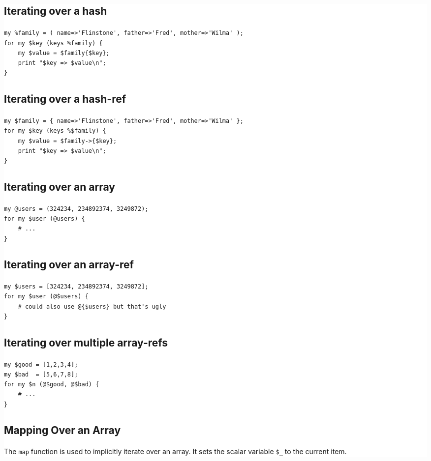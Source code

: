Iterating over a hash
---------------------

    my %family = ( name=>'Flinstone', father=>'Fred', mother=>'Wilma' );
    for my $key (keys %family) {
        my $value = $family{$key};
        print "$key => $value\n";
    }


Iterating over a hash-ref
-------------------------

    my $family = { name=>'Flinstone', father=>'Fred', mother=>'Wilma' };
    for my $key (keys %$family) {
        my $value = $family->{$key};
        print "$key => $value\n";
    }


Iterating over an array
-----------------------

    my @users = (324234, 234892374, 3249872);
    for my $user (@users) {
        # ...
    }


Iterating over an array-ref
---------------------------

    my $users = [324234, 234892374, 3249872];
    for my $user (@$users) {
        # could also use @{$users} but that's ugly
    }


Iterating over multiple array-refs
----------------------------------

    my $good = [1,2,3,4];
    my $bad  = [5,6,7,8];
    for my $n (@$good, @$bad) {
        # ...
    }


Mapping Over an Array
---------------------

The `map` function is used to implicitly iterate over an array. It sets the
scalar variable `$_` to the current item.

